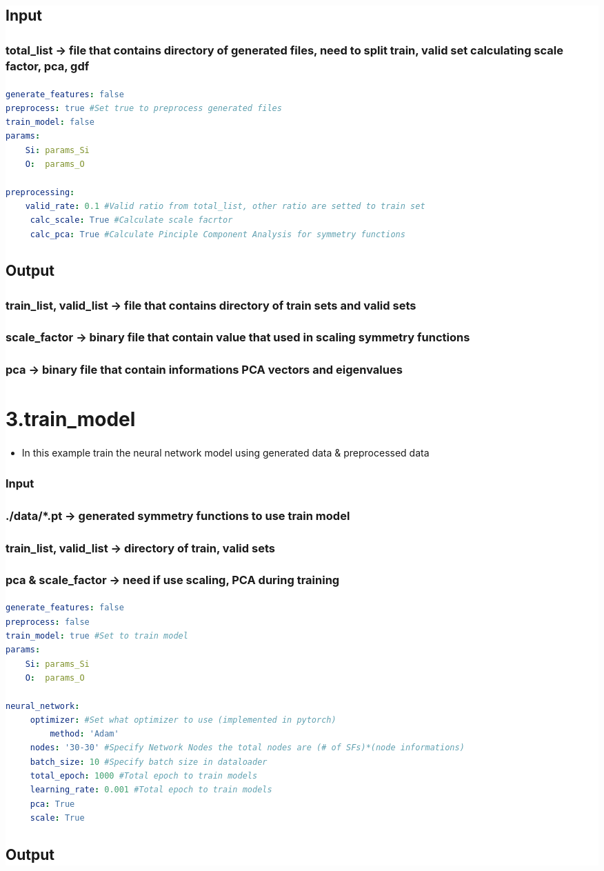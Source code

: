 ## Input
### total_list $\rightarrow$ file that contains directory of generated files, need to split train, valid set calculating scale factor, pca, gdf  

```yaml
generate_features: false
preprocess: true #Set true to preprocess generated files
train_model: false
params:
    Si: params_Si
    O:  params_O

preprocessing: 
    valid_rate: 0.1 #Valid ratio from total_list, other ratio are setted to train set 
     calc_scale: True #Calculate scale facrtor
     calc_pca: True #Calculate Pinciple Component Analysis for symmetry functions
```

## Output
### train_list, valid_list  $\rightarrow$ file that contains directory of train sets and valid sets  
### scale_factor $\rightarrow$ binary file that contain value that used in scaling symmetry functions
### pca $\rightarrow$ binary file that contain informations PCA vectors and eigenvalues


# 3.train_model
- In this example train the neural network model using generated data & preprocessed data
### Input
### ./data/*.pt $\rightarrow$ generated symmetry functions to use train model  
### train_list, valid_list $\rightarrow$ directory of train, valid sets
### pca & scale_factor $\rightarrow$ need if use scaling, PCA during training 
```yaml
generate_features: false
preprocess: false
train_model: true #Set to train model
params:
    Si: params_Si
    O:  params_O

neural_network:
     optimizer: #Set what optimizer to use (implemented in pytorch)
         method: 'Adam'
     nodes: '30-30' #Specify Network Nodes the total nodes are (# of SFs)*(node informations) 
     batch_size: 10 #Specify batch size in dataloader
     total_epoch: 1000 #Total epoch to train models
     learning_rate: 0.001 #Total epoch to train models
     pca: True
     scale: True
```
## Output